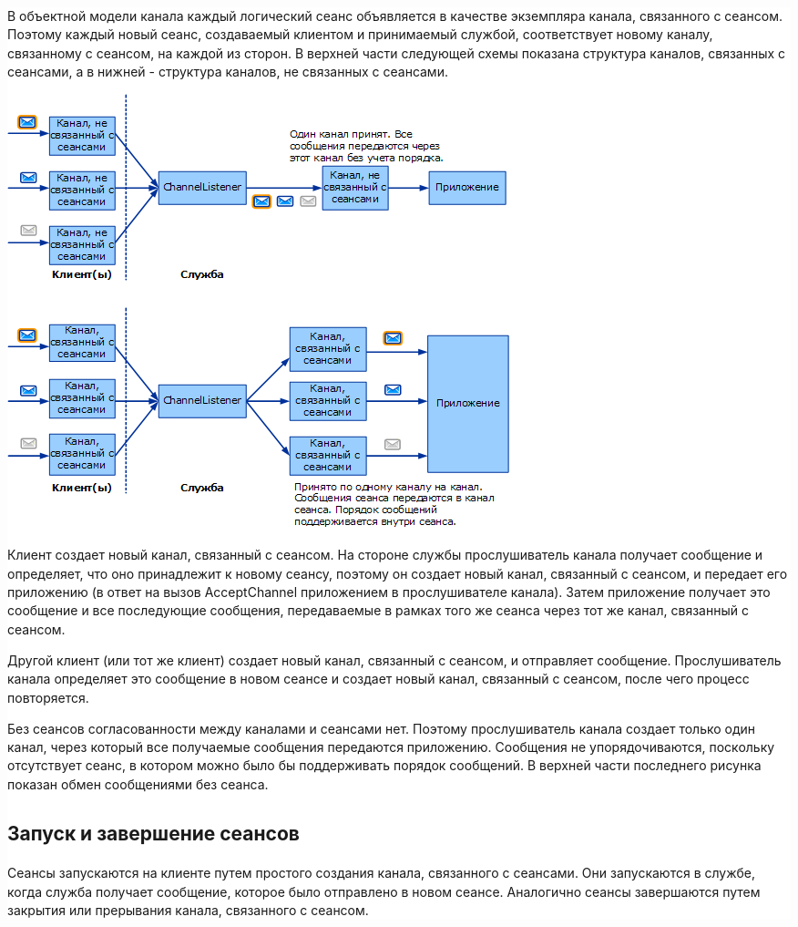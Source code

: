  В объектной модели канала каждый логический сеанс объявляется в качестве экземпляра канала, связанного с сеансом. Поэтому каждый новый сеанс, создаваемый клиентом и принимаемый службой, соответствует новому каналу, связанному с сеансом, на каждой из сторон. В верхней части следующей схемы показана структура каналов, связанных с сеансами, а в нижней - структура каналов, не связанных с сеансами.  
  
 ![Выбор шаблона обмена сообщениями](../../../../docs/framework/wcf/extending/media/wcfc-sessionandsessionlesschannelsc.gif "wcfc_SessionAndSessionlessChannelsc")  
  
 Клиент создает новый канал, связанный с сеансом. На стороне службы прослушиватель канала получает сообщение и определяет, что оно принадлежит к новому сеансу, поэтому он создает новый канал, связанный с сеансом, и передает его приложению (в ответ на вызов AcceptChannel приложением в прослушивателе канала). Затем приложение получает это сообщение и все последующие сообщения, передаваемые в рамках того же сеанса через тот же канал, связанный с сеансом.  
  
 Другой клиент (или тот же клиент) создает новый канал, связанный с сеансом, и отправляет сообщение. Прослушиватель канала определяет это сообщение в новом сеансе и создает новый канал, связанный с сеансом, после чего процесс повторяется.  
  
 Без сеансов согласованности между каналами и сеансами нет. Поэтому прослушиватель канала создает только один канал, через который все получаемые сообщения передаются приложению. Сообщения не упорядочиваются, поскольку отсутствует сеанс, в котором можно было бы поддерживать порядок сообщений. В верхней части последнего рисунка показан обмен сообщениями без сеанса.  
  
## <a name="starting-and-terminating-sessions"></a>Запуск и завершение сеансов  
 Сеансы запускаются на клиенте путем простого создания канала, связанного с сеансами. Они запускаются в службе, когда служба получает сообщение, которое было отправлено в новом сеансе. Аналогично сеансы завершаются путем закрытия или прерывания канала, связанного с сеансом.  
  